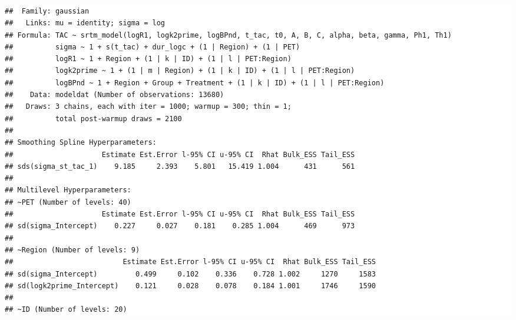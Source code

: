     ##  Family: gaussian 
    ##   Links: mu = identity; sigma = log 
    ## Formula: TAC ~ srtm_model(logR1, logk2prime, logBPnd, t_tac, t0, A, B, C, alpha, beta, gamma, Ph1, Th1) 
    ##          sigma ~ 1 + s(t_tac) + dur_logc + (1 | Region) + (1 | PET)
    ##          logR1 ~ 1 + Region + (1 | k | ID) + (1 | l | PET:Region)
    ##          logk2prime ~ 1 + (1 | m | Region) + (1 | k | ID) + (1 | l | PET:Region)
    ##          logBPnd ~ 1 + Region + Group + Treatment + (1 | k | ID) + (1 | l | PET:Region)
    ##    Data: modeldat (Number of observations: 13680) 
    ##   Draws: 3 chains, each with iter = 1000; warmup = 300; thin = 1;
    ##          total post-warmup draws = 2100
    ## 
    ## Smoothing Spline Hyperparameters:
    ##                     Estimate Est.Error l-95% CI u-95% CI  Rhat Bulk_ESS Tail_ESS
    ## sds(sigma_st_tac_1)    9.185     2.393    5.801   15.419 1.004      431      561
    ## 
    ## Multilevel Hyperparameters:
    ## ~PET (Number of levels: 40) 
    ##                     Estimate Est.Error l-95% CI u-95% CI  Rhat Bulk_ESS Tail_ESS
    ## sd(sigma_Intercept)    0.227     0.027    0.181    0.285 1.004      469      973
    ## 
    ## ~Region (Number of levels: 9) 
    ##                          Estimate Est.Error l-95% CI u-95% CI  Rhat Bulk_ESS Tail_ESS
    ## sd(sigma_Intercept)         0.499     0.102    0.336    0.728 1.002     1270     1583
    ## sd(logk2prime_Intercept)    0.121     0.028    0.078    0.184 1.001     1746     1590
    ## 
    ## ~ID (Number of levels: 20) 